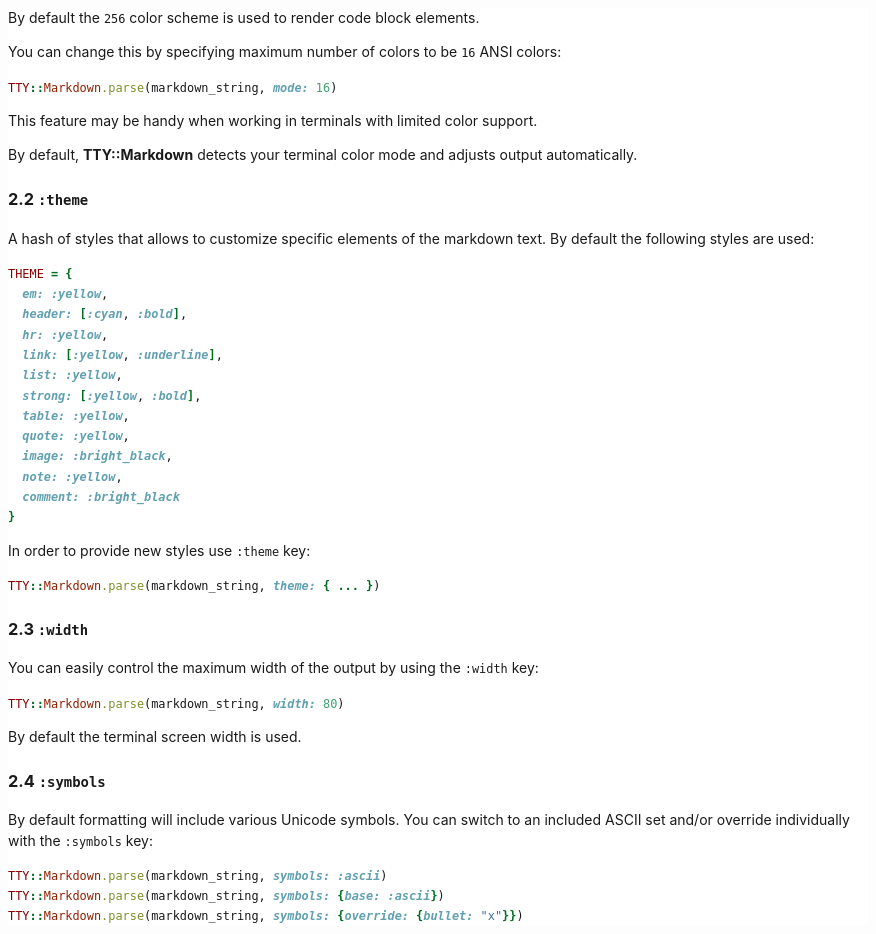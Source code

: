 By default the `256` color scheme is used to render code block elements.

You can change this by specifying maximum number of colors to be `16` ANSI colors:

```ruby
TTY::Markdown.parse(markdown_string, mode: 16)
```

This feature may be handy when working in terminals with limited color support.

By default, **TTY::Markdown** detects your terminal color mode and adjusts output automatically.

### 2.2 `:theme`

A hash of styles that allows to customize specific elements of the markdown text. By default the following styles are used:

```ruby
THEME = {
  em: :yellow,
  header: [:cyan, :bold],
  hr: :yellow,
  link: [:yellow, :underline],
  list: :yellow,
  strong: [:yellow, :bold],
  table: :yellow,
  quote: :yellow,
  image: :bright_black,
  note: :yellow,
  comment: :bright_black
}
```

In order to provide new styles use `:theme` key:

```ruby
TTY::Markdown.parse(markdown_string, theme: { ... })
```

### 2.3 `:width`

You can easily control the maximum width of the output by using the `:width` key:

```ruby
TTY::Markdown.parse(markdown_string, width: 80)
```

By default the terminal screen width is used.

### 2.4 `:symbols`

By default formatting will include various Unicode symbols. You can switch to an included ASCII set and/or override individually with the `:symbols` key:

```ruby
TTY::Markdown.parse(markdown_string, symbols: :ascii)
TTY::Markdown.parse(markdown_string, symbols: {base: :ascii})
TTY::Markdown.parse(markdown_string, symbols: {override: {bullet: "x"}})
```


[gitter]: https://gitter.im/piotrmurach/tty
[gem]: https://badge.fury.io/rb/tty-markdown
[gh_actions_ci]: https://github.com/piotrmurach/tty-markdown/actions?query=workflow%3ACI
[appveyor]: https://ci.appveyor.com/project/piotrmurach/tty-markdown
[codeclimate]: https://codeclimate.com/github/piotrmurach/tty-markdown/maintainability
[coverage]: https://coveralls.io/github/piotrmurach/tty-markdown
[inchpages]: https://inch-ci.org/github/piotrmurach/tty-markdown
[^foo]: A diagrammatic representation of an area of land or sea.
[^bar]: A particular position, point, or area in space; a location.